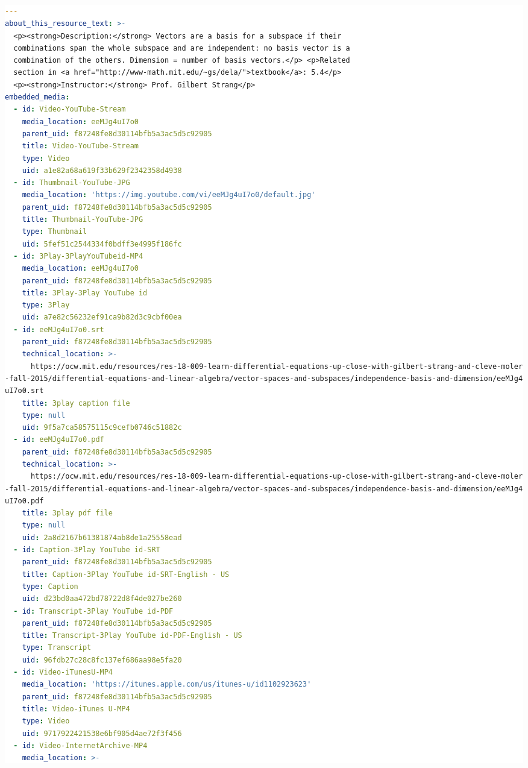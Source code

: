 ```yaml
---
about_this_resource_text: >-
  <p><strong>Description:</strong> Vectors are a basis for a subspace if their
  combinations span the whole subspace and are independent: no basis vector is a
  combination of the others. Dimension = number of basis vectors.</p> <p>Related
  section in <a href="http://www-math.mit.edu/~gs/dela/">textbook</a>: 5.4</p>
  <p><strong>Instructor:</strong> Prof. Gilbert Strang</p>
embedded_media:
  - id: Video-YouTube-Stream
    media_location: eeMJg4uI7o0
    parent_uid: f87248fe8d30114bfb5a3ac5d5c92905
    title: Video-YouTube-Stream
    type: Video
    uid: a1e82a68a619f33b629f2342358d4938
  - id: Thumbnail-YouTube-JPG
    media_location: 'https://img.youtube.com/vi/eeMJg4uI7o0/default.jpg'
    parent_uid: f87248fe8d30114bfb5a3ac5d5c92905
    title: Thumbnail-YouTube-JPG
    type: Thumbnail
    uid: 5fef51c2544334f0bdff3e4995f186fc
  - id: 3Play-3PlayYouTubeid-MP4
    media_location: eeMJg4uI7o0
    parent_uid: f87248fe8d30114bfb5a3ac5d5c92905
    title: 3Play-3Play YouTube id
    type: 3Play
    uid: a7e82c56232ef91ca9b82d3c9cbf00ea
  - id: eeMJg4uI7o0.srt
    parent_uid: f87248fe8d30114bfb5a3ac5d5c92905
    technical_location: >-
      https://ocw.mit.edu/resources/res-18-009-learn-differential-equations-up-close-with-gilbert-strang-and-cleve-moler-fall-2015/differential-equations-and-linear-algebra/vector-spaces-and-subspaces/independence-basis-and-dimension/eeMJg4uI7o0.srt
    title: 3play caption file
    type: null
    uid: 9f5a7ca58575115c9cefb0746c51882c
  - id: eeMJg4uI7o0.pdf
    parent_uid: f87248fe8d30114bfb5a3ac5d5c92905
    technical_location: >-
      https://ocw.mit.edu/resources/res-18-009-learn-differential-equations-up-close-with-gilbert-strang-and-cleve-moler-fall-2015/differential-equations-and-linear-algebra/vector-spaces-and-subspaces/independence-basis-and-dimension/eeMJg4uI7o0.pdf
    title: 3play pdf file
    type: null
    uid: 2a8d2167b61381874ab8de1a25558ead
  - id: Caption-3Play YouTube id-SRT
    parent_uid: f87248fe8d30114bfb5a3ac5d5c92905
    title: Caption-3Play YouTube id-SRT-English - US
    type: Caption
    uid: d23bd0aa472bd78722d8f4de027be260
  - id: Transcript-3Play YouTube id-PDF
    parent_uid: f87248fe8d30114bfb5a3ac5d5c92905
    title: Transcript-3Play YouTube id-PDF-English - US
    type: Transcript
    uid: 96fdb27c28c8fc137ef686aa98e5fa20
  - id: Video-iTunesU-MP4
    media_location: 'https://itunes.apple.com/us/itunes-u/id1102923623'
    parent_uid: f87248fe8d30114bfb5a3ac5d5c92905
    title: Video-iTunes U-MP4
    type: Video
    uid: 9717922421538e6bf905d4ae72f3f456
  - id: Video-InternetArchive-MP4
    media_location: >-
```